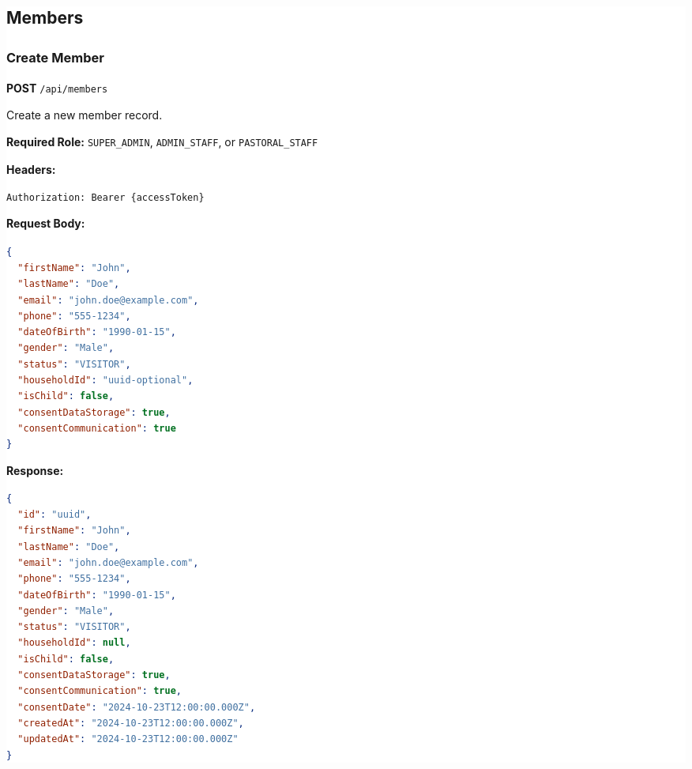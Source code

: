 
## Members

### Create Member

**POST** `/api/members`

Create a new member record.

**Required Role:** `SUPER_ADMIN`, `ADMIN_STAFF`, or `PASTORAL_STAFF`

**Headers:**
```
Authorization: Bearer {accessToken}
```

**Request Body:**
```json
{
  "firstName": "John",
  "lastName": "Doe",
  "email": "john.doe@example.com",
  "phone": "555-1234",
  "dateOfBirth": "1990-01-15",
  "gender": "Male",
  "status": "VISITOR",
  "householdId": "uuid-optional",
  "isChild": false,
  "consentDataStorage": true,
  "consentCommunication": true
}
```

**Response:**
```json
{
  "id": "uuid",
  "firstName": "John",
  "lastName": "Doe",
  "email": "john.doe@example.com",
  "phone": "555-1234",
  "dateOfBirth": "1990-01-15",
  "gender": "Male",
  "status": "VISITOR",
  "householdId": null,
  "isChild": false,
  "consentDataStorage": true,
  "consentCommunication": true,
  "consentDate": "2024-10-23T12:00:00.000Z",
  "createdAt": "2024-10-23T12:00:00.000Z",
  "updatedAt": "2024-10-23T12:00:00.000Z"
}
```
